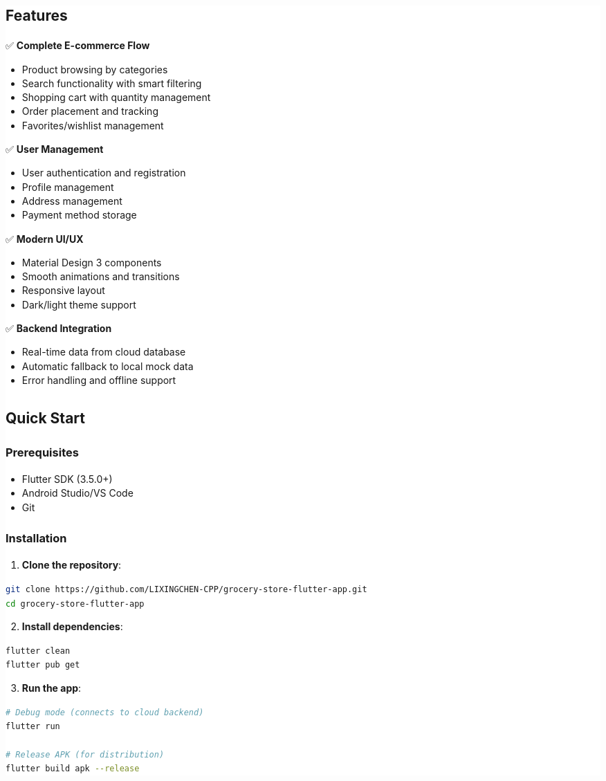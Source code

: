 ## Features

✅ **Complete E-commerce Flow**
- Product browsing by categories
- Search functionality with smart filtering
- Shopping cart with quantity management
- Order placement and tracking
- Favorites/wishlist management

✅ **User Management**
- User authentication and registration
- Profile management
- Address management
- Payment method storage

✅ **Modern UI/UX**
- Material Design 3 components
- Smooth animations and transitions
- Responsive layout
- Dark/light theme support

✅ **Backend Integration**
- Real-time data from cloud database
- Automatic fallback to local mock data
- Error handling and offline support

## Quick Start

### Prerequisites
- Flutter SDK (3.5.0+)
- Android Studio/VS Code
- Git

### Installation

1. **Clone the repository**:
```bash
git clone https://github.com/LIXINGCHEN-CPP/grocery-store-flutter-app.git
cd grocery-store-flutter-app
```

2. **Install dependencies**:
```bash
flutter clean
flutter pub get
```

3. **Run the app**:
```bash
# Debug mode (connects to cloud backend)
flutter run

# Release APK (for distribution)
flutter build apk --release
```
